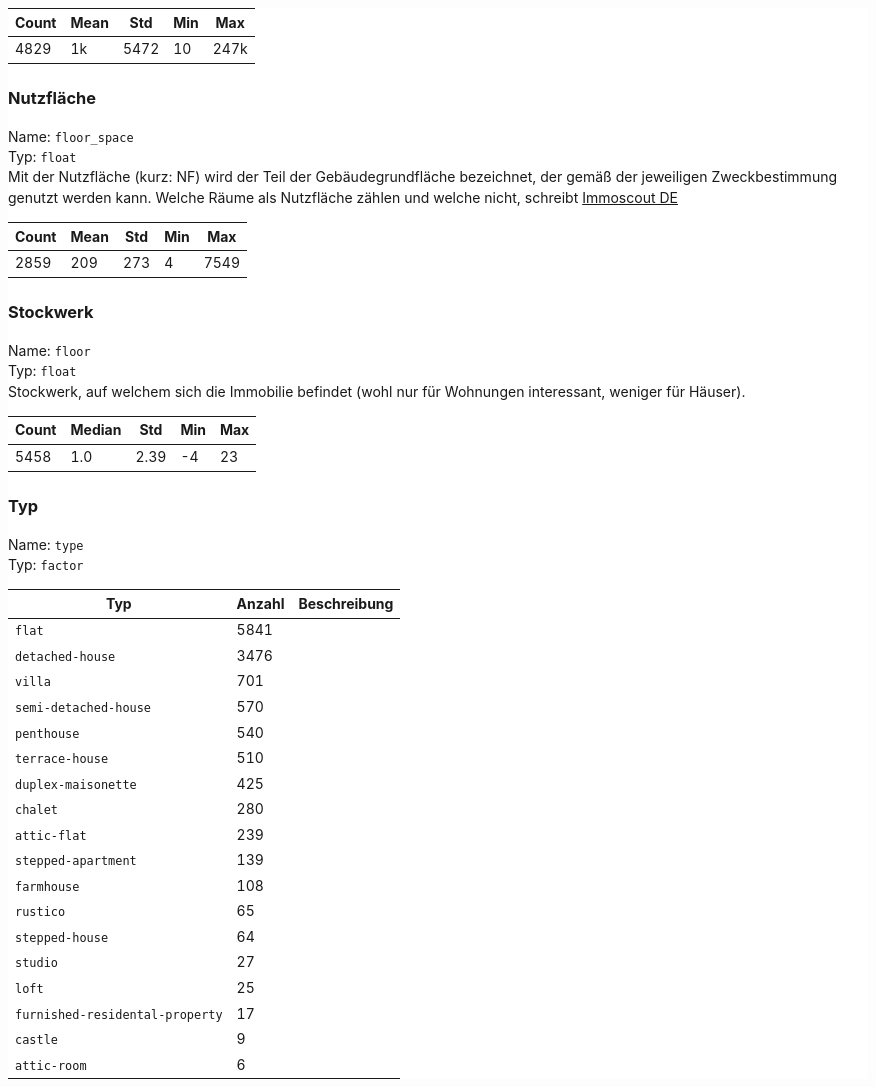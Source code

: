| Count | Mean | Std | Min | Max |
| ----  | ---- | --- | --- | --- |
| 4829  | 1k  | 5472 | 10  | 247k|

### Nutzfläche
Name: `floor_space`  
Typ: `float`  
Mit der Nutzfläche (kurz: NF) wird der Teil der Gebäudegrundfläche bezeichnet, der gemäß der jeweiligen Zweckbestimmung genutzt werden kann. Welche Räume als Nutzfläche zählen und welche nicht, schreibt [Immoscout DE](https://www.immobilienscout24.de/wissen/bauen/nutzflaeche.html)  

| Count | Mean | Std | Min | Max |
| ----  | ---- | --- | --- | --- |
| 2859  |  209 | 273 | 4   | 7549|

### Stockwerk
Name: `floor`  
Typ: `float`  
Stockwerk, auf welchem sich die Immobilie befindet (wohl nur für Wohnungen interessant, weniger für Häuser).  

| Count |  Median | Std | Min | Max |
| ----  | ----  | --- | --- | --- |
| 5458  |  1.0    | 2.39 | -4  | 23 |


### Typ
Name: `type`  
Typ: `factor`  


| Typ | Anzahl | Beschreibung |
| --- | ------ | ------------ |
| `flat` | 5841 | |
| `detached-house` | 3476 | |
| `villa` | 701 | |
| `semi-detached-house` | 570 | |
| `penthouse` | 540 | |
| `terrace-house` | 510 | | 
| `duplex-maisonette` | 425 | |
| `chalet` | 280 | |
| `attic-flat` | 239 | |
| `stepped-apartment` | 139 | |
| `farmhouse` | 108 | |
| `rustico` | 65 | |
| `stepped-house` | 64 | |
| `studio` | 27 | |
| `loft` | 25 | |
| `furnished-residental-property` | 17 | |
| `castle` | 9 | |
| `attic-room` | 6 | |